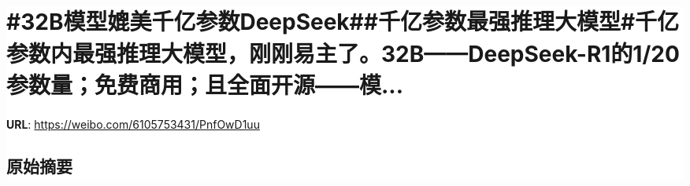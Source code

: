 # #32B模型媲美千亿参数DeepSeek##千亿参数最强推理大模型#千亿参数内最强推理大模型，刚刚易主了。32B——DeepSeek-R1的1/20参数量；免费商用；且全面开源——模...

**URL**: https://weibo.com/6105753431/PnfOwD1uu

## 原始摘要
